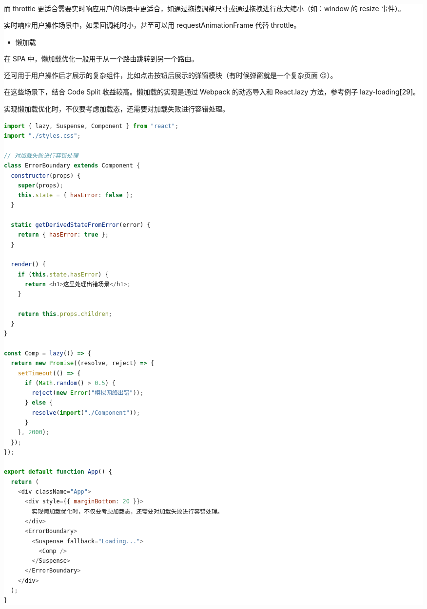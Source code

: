 而 throttle 更适合需要实时响应用户的场景中更适合，如通过拖拽调整尺寸或通过拖拽进行放大缩小（如：window 的 resize 事件）。

实时响应用户操作场景中，如果回调耗时小，甚至可以用 requestAnimationFrame 代替 throttle。

- 懒加载

在 SPA 中，懒加载优化一般用于从一个路由跳转到另一个路由。

还可用于用户操作后才展示的复杂组件，比如点击按钮后展示的弹窗模块（有时候弹窗就是一个复杂页面 😌）。

在这些场景下，结合 Code Split 收益较高。懒加载的实现是通过 Webpack 的动态导入和 React.lazy 方法，参考例子 lazy-loading[29]。

实现懒加载优化时，不仅要考虑加载态，还需要对加载失败进行容错处理。

```js
import { lazy, Suspense, Component } from "react";
import "./styles.css";

// 对加载失败进行容错处理
class ErrorBoundary extends Component {
  constructor(props) {
    super(props);
    this.state = { hasError: false };
  }

  static getDerivedStateFromError(error) {
    return { hasError: true };
  }

  render() {
    if (this.state.hasError) {
      return <h1>这里处理出错场景</h1>;
    }

    return this.props.children;
  }
}

const Comp = lazy(() => {
  return new Promise((resolve, reject) => {
    setTimeout(() => {
      if (Math.random() > 0.5) {
        reject(new Error("模拟网络出错"));
      } else {
        resolve(import("./Component"));
      }
    }, 2000);
  });
});

export default function App() {
  return (
    <div className="App">
      <div style={{ marginBottom: 20 }}>
        实现懒加载优化时，不仅要考虑加载态，还需要对加载失败进行容错处理。
      </div>
      <ErrorBoundary>
        <Suspense fallback="Loading...">
          <Comp />
        </Suspense>
      </ErrorBoundary>
    </div>
  );
}
```
